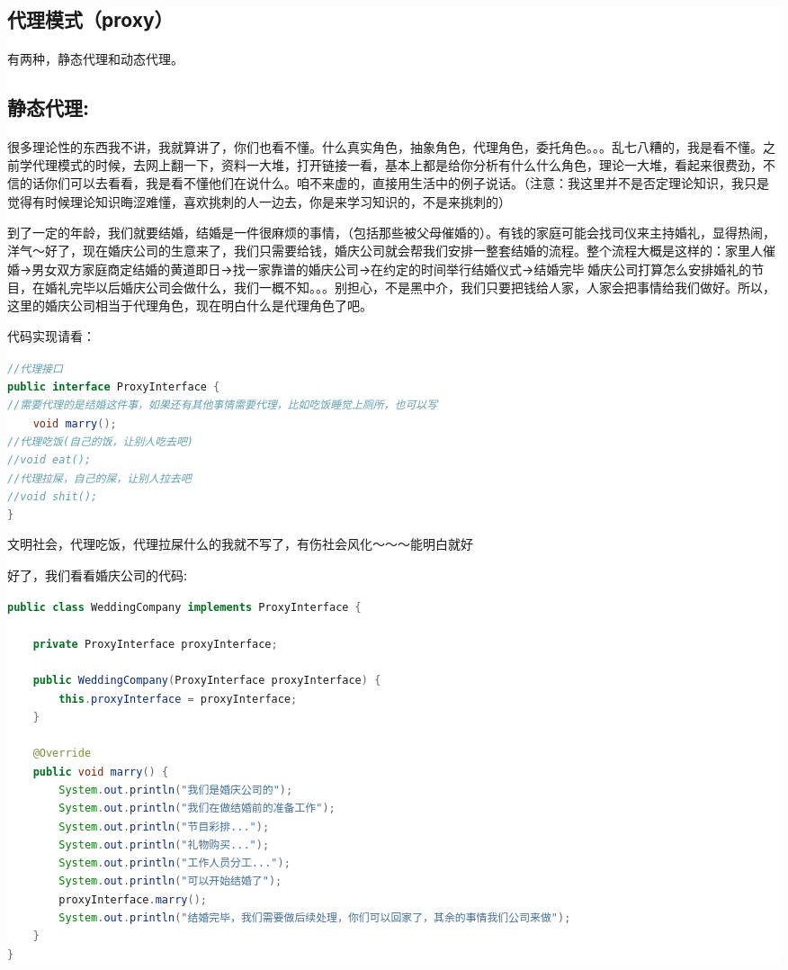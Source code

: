 ## 代理模式（proxy）
有两种，静态代理和动态代理。

## 静态代理:
很多理论性的东西我不讲，我就算讲了，你们也看不懂。什么真实角色，抽象角色，代理角色，委托角色。。。乱七八糟的，我是看不懂。之前学代理模式的时候，去网上翻一下，资料一大堆，打开链接一看，基本上都是给你分析有什么什么角色，理论一大堆，看起来很费劲，不信的话你们可以去看看，我是看不懂他们在说什么。咱不来虚的，直接用生活中的例子说话。（注意：我这里并不是否定理论知识，我只是觉得有时候理论知识晦涩难懂，喜欢挑刺的人一边去，你是来学习知识的，不是来挑刺的）

到了一定的年龄，我们就要结婚，结婚是一件很麻烦的事情，（包括那些被父母催婚的）。有钱的家庭可能会找司仪来主持婚礼，显得热闹，洋气～好了，现在婚庆公司的生意来了，我们只需要给钱，婚庆公司就会帮我们安排一整套结婚的流程。整个流程大概是这样的：家里人催婚->男女双方家庭商定结婚的黄道即日->找一家靠谱的婚庆公司->在约定的时间举行结婚仪式->结婚完毕
婚庆公司打算怎么安排婚礼的节目，在婚礼完毕以后婚庆公司会做什么，我们一概不知。。。别担心，不是黑中介，我们只要把钱给人家，人家会把事情给我们做好。所以，这里的婚庆公司相当于代理角色，现在明白什么是代理角色了吧。

代码实现请看：
```java
//代理接口
public interface ProxyInterface {
//需要代理的是结婚这件事，如果还有其他事情需要代理，比如吃饭睡觉上厕所，也可以写
    void marry();
//代理吃饭(自己的饭，让别人吃去吧)
//void eat();
//代理拉屎，自己的屎，让别人拉去吧
//void shit();
}
```

文明社会，代理吃饭，代理拉屎什么的我就不写了，有伤社会风化～～～能明白就好

好了，我们看看婚庆公司的代码:
```java
public class WeddingCompany implements ProxyInterface {

    private ProxyInterface proxyInterface;

    public WeddingCompany(ProxyInterface proxyInterface) {
        this.proxyInterface = proxyInterface;
    }

    @Override
    public void marry() {
        System.out.println("我们是婚庆公司的");
        System.out.println("我们在做结婚前的准备工作");
        System.out.println("节目彩排...");
        System.out.println("礼物购买...");
        System.out.println("工作人员分工...");
        System.out.println("可以开始结婚了");
        proxyInterface.marry();
        System.out.println("结婚完毕，我们需要做后续处理，你们可以回家了，其余的事情我们公司来做");
    }
}
```

